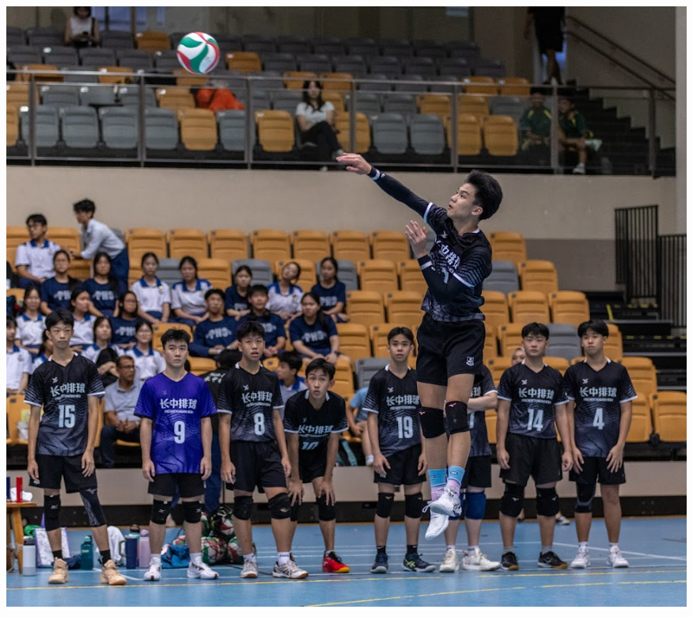 </div>
<p></p>
<div class="isomer-image-wrapper">
<img style="width: 100%" height="auto" width="100%" alt="" src="/images/2025/VB_Boys_2025_final_edit_046_Service.jpg">
</div>
<p></p>
<div class="isomer-image-wrapper">